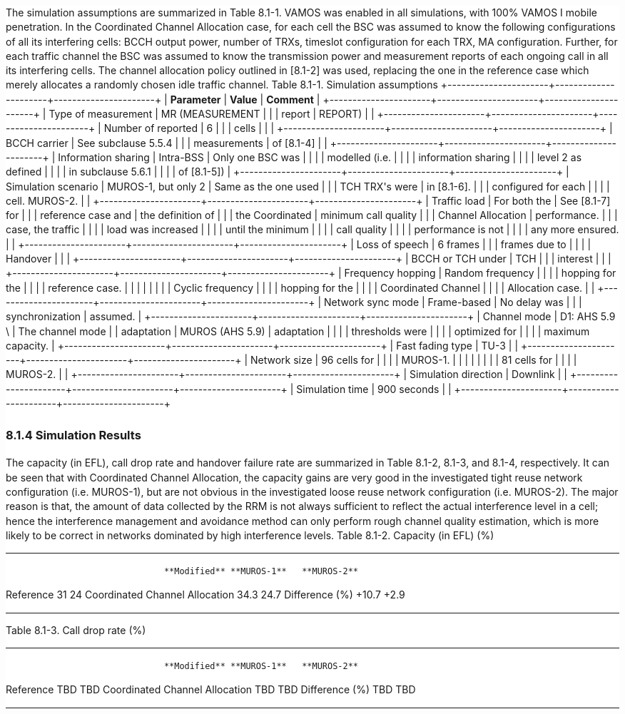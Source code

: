 The simulation assumptions are summarized in Table 8.1-1. VAMOS was enabled in
all simulations, with 100% VAMOS I mobile penetration.
In the Coordinated Channel Allocation case, for each cell the BSC was assumed
to know the following configurations of all its interfering cells: BCCH output
power, number of TRXs, timeslot configuration for each TRX, MA configuration.
Further, for each traffic channel the BSC was assumed to know the transmission
power and measurement reports of each ongoing call in all its interfering
cells. The channel allocation policy outlined in [8.1-2] was used, replacing
the one in the reference case which merely allocates a randomly chosen idle
traffic channel.
Table 8.1-1. Simulation assumptions
+----------------------+----------------------+----------------------+ | **Parameter** | **Value** | **Comment** | +----------------------+----------------------+----------------------+ | Type of measurement | MR (MEASUREMENT | | | report | REPORT) | | +----------------------+----------------------+----------------------+ | Number of reported | 6 | | | cells | | | +----------------------+----------------------+----------------------+ | BCCH carrier | See subclause 5.5.4 | | | measurements | of [8.1-4] | | +----------------------+----------------------+----------------------+ | Information sharing | Intra-BSS | Only one BSC was | | | | modelled (i.e. | | | | information sharing | | | | level 2 as defined | | | | in subclause 5.6.1 | | | | of [8.1-5]) | +----------------------+----------------------+----------------------+ | Simulation scenario | MUROS-1, but only 2 | Same as the one used | | | TCH TRX's were | in [8.1-6]. | | | configured for each | | | | cell. MUROS-2. | | +----------------------+----------------------+----------------------+ | Traffic load | For both the | See [8.1-7] for | | | reference case and | the definition of | | | the Coordinated | minimum call quality | | | Channel Allocation | performance. | | | case, the traffic | | | | load was increased | | | | until the minimum | | | | call quality | | | | performance is not | | | | any more ensured. | | +----------------------+----------------------+----------------------+ | Loss of speech | 6 frames | | | frames due to | | | | Handover | | | +----------------------+----------------------+----------------------+ | BCCH or TCH under | TCH | | | interest | | | +----------------------+----------------------+----------------------+ | Frequency hopping | Random frequency | | | | hopping for the | | | | reference case. | | | | | | | | Cyclic frequency | | | | hopping for the | | | | Coordinated Channel | | | | Allocation case. | | +----------------------+----------------------+----------------------+ | Network sync mode | Frame-based | No delay was | | | synchronization | assumed. | +----------------------+----------------------+----------------------+ | Channel mode | D1: AHS 5.9 \ | The channel mode | | adaptation | MUROS (AHS 5.9) | adaptation | | | | thresholds were | | | | optimized for | | | | maximum capacity. | +----------------------+----------------------+----------------------+ | Fast fading type | TU-3 | | +----------------------+----------------------+----------------------+ | Network size | 96 cells for | | | | MUROS-1. | | | | | | | | 81 cells for | | | | MUROS-2. | | +----------------------+----------------------+----------------------+ | Simulation direction | Downlink | | +----------------------+----------------------+----------------------+ | Simulation time | 900 seconds | | +----------------------+----------------------+----------------------+
### 8.1.4 Simulation Results
The capacity (in EFL), call drop rate and handover failure rate are summarized
in Table 8.1-2, 8.1-3, and 8.1-4, respectively.
It can be seen that with Coordinated Channel Allocation, the capacity gains
are very good in the investigated tight reuse network configuration (i.e.
MUROS-1), but are not obvious in the investigated loose reuse network
configuration (i.e. MUROS-2). The major reason is that, the amount of data
collected by the RRM is not always sufficient to reflect the actual
interference level in a cell; hence the interference management and avoidance
method can only perform rough channel quality estimation, which is more likely
to be correct in networks dominated by high interference levels.
Table 8.1-2. Capacity (in EFL) (%)
* * *
                                   **Modified** **MUROS-1**   **MUROS-2**
Reference 31 24 Coordinated Channel Allocation 34.3 24.7 Difference (%) +10.7
+2.9
* * *
Table 8.1-3. Call drop rate (%)
* * *
                                   **Modified** **MUROS-1**   **MUROS-2**
Reference TBD TBD Coordinated Channel Allocation TBD TBD Difference (%) TBD
TBD
* * *